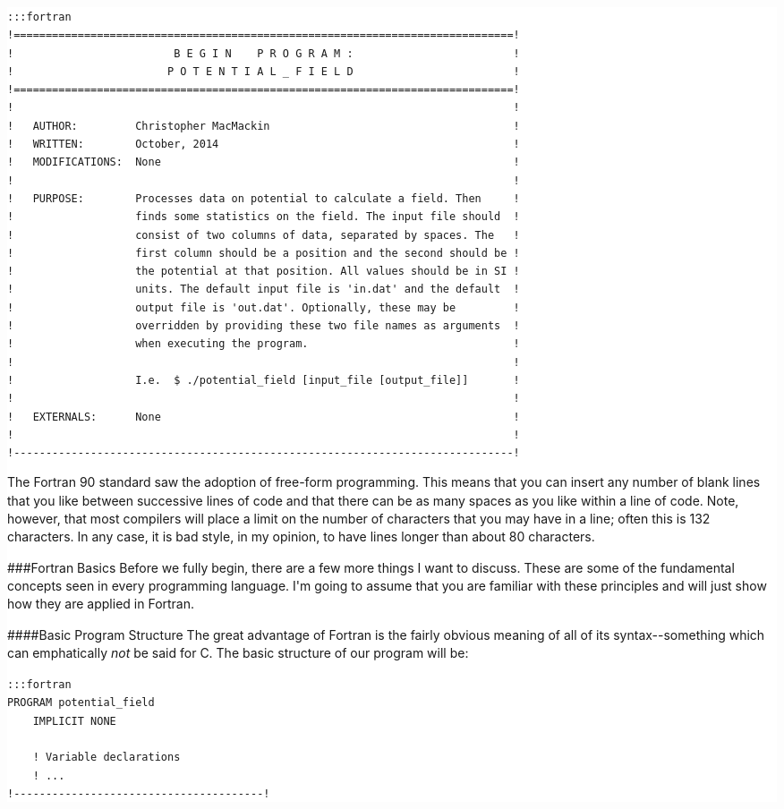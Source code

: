 	:::fortran
	!==============================================================================!
    !                         B E G I N    P R O G R A M :                         !
    !                        P O T E N T I A L _ F I E L D                         !
    !==============================================================================!
    !                                                                              !
    !   AUTHOR:         Christopher MacMackin                                      !
    !   WRITTEN:        October, 2014                                              !
    !   MODIFICATIONS:  None                                                       !
    !                                                                              !
    !   PURPOSE:        Processes data on potential to calculate a field. Then     !
    !                   finds some statistics on the field. The input file should  !
    !                   consist of two columns of data, separated by spaces. The   !
    !                   first column should be a position and the second should be !
    !                   the potential at that position. All values should be in SI !
    !                   units. The default input file is 'in.dat' and the default  !
    !                   output file is 'out.dat'. Optionally, these may be         !
    !                   overridden by providing these two file names as arguments  !
    !                   when executing the program.                                !
    !                                                                              !
    !                   I.e.  $ ./potential_field [input_file [output_file]]       !
    !                                                                              !
    !   EXTERNALS:      None                                                       !
    !                                                                              !
    !------------------------------------------------------------------------------!

The Fortran 90
standard saw the adoption of free-form programming. This means that you
can insert any number of blank lines that you like between successive lines
of code and that there can be as many spaces as you like within a line of code.
Note, however, that most compilers will place a limit on the number of
characters that you may have in a line; often this is 132 characters. In
any case, it is bad style, in my opinion, to have lines longer than about
80 characters.

<a name="basics"></a>
###Fortran Basics
Before we fully begin, there are a few more things I want to discuss. These are
some of the fundamental concepts seen in every programming language. I'm going
to assume that you are familiar with these principles and will just show
how they are applied in Fortran.

<a name="structure"></a>
####Basic Program Structure
The great advantage of Fortran is the fairly obvious meaning of all of its
syntax--something which can emphatically *not* be said for C. The
basic structure of our program will be:

	:::fortran
	PROGRAM potential_field
	    IMPLICIT NONE
	
	    ! Variable declarations
	    ! ...
	!---------------------------------------!


[^1]: Others including C and C++, when high efficiency is desired, and MATLAB and Python for data processing.
[^2]: For the most part we'll be sticking to the 1995 standard. The 2003 and 2008 standards, which contain many powerful new features such as object-oriented programming, are still not entirely supported by compilers. You can see their current statuses [here](http://fortranwiki.org/fortran/show/Fortran+2003+status) and [here](http://fortranwiki.org/fortran/show/Fortran+2008+status). That said, enough has been implemented that you can now write object-oriented code in Fortran if you are using a relatively up-to-date compiler.
[^3]: Even when working with legacy code, you can often use what's called an interface to manually tell the compiler what arguments are required. While these are a bit tedious to write, and thus shouldn't be used with new code, they are worth your while if you can't package your procedures in a more modern way.
[^4]: However, for actual computational physics, you will likely end up using ``ifort`` or ``pgfortran``, which produce faster programs. Their major disadvantage is that the licenses are extremely expensive. They are also proprietary software.
[^5]: That's free as in "free beer" and free as in "free speech". Another way to say this is that GFortran is open source. However, some--including the GNU Project, which makes GFortran--object to that term and think "free software" is better. It's one of those [People's Front of Judea vs. Judean People's Front](https://www.youtube.com/watch?v=9foi342LXQE) sort of things.
[^6]:  I know of one case where the developer refuses to split up the code, resulting in a file that is about 130 thousand lines long. It is not my favourite file to have to deal with.